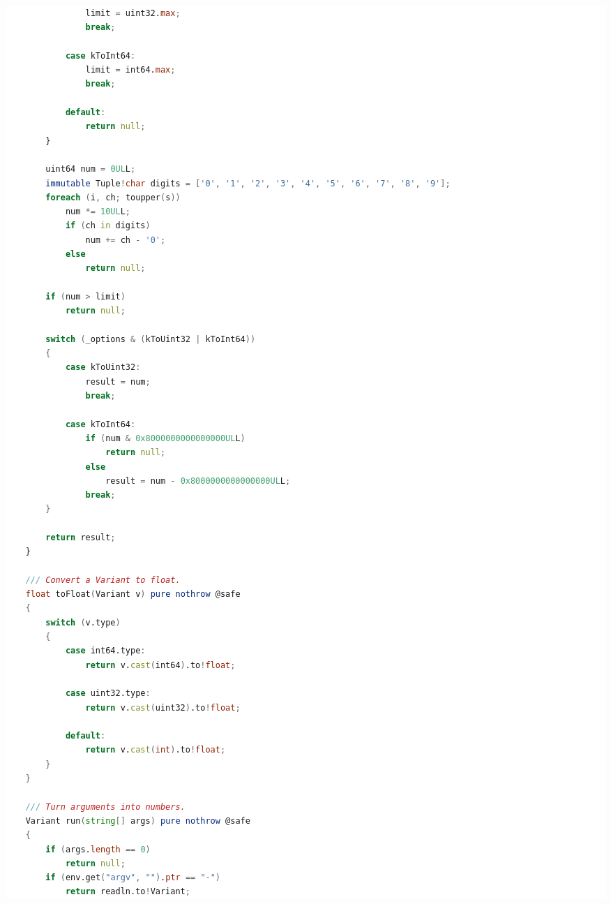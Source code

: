 ```d
                limit = uint32.max;
                break;

            case kToInt64:
                limit = int64.max;
                break;

            default:
                return null;
        }

        uint64 num = 0ULL;
        immutable Tuple!char digits = ['0', '1', '2', '3', '4', '5', '6', '7', '8', '9'];
        foreach (i, ch; toupper(s))
            num *= 10ULL;
            if (ch in digits)
                num += ch - '0';
            else
                return null;

        if (num > limit)
            return null;

        switch (_options & (kToUint32 | kToInt64))
        {
            case kToUint32:
                result = num;
                break;

            case kToInt64:
                if (num & 0x8000000000000000ULL)
                    return null;
                else
                    result = num - 0x8000000000000000ULL;
                break;
        }

        return result;
    }

    /// Convert a Variant to float.
    float toFloat(Variant v) pure nothrow @safe
    {
        switch (v.type)
        {
            case int64.type:
                return v.cast(int64).to!float;

            case uint32.type:
                return v.cast(uint32).to!float;

            default:
                return v.cast(int).to!float;
        }
    }

    /// Turn arguments into numbers.
    Variant run(string[] args) pure nothrow @safe
    {
        if (args.length == 0)
            return null;
        if (env.get("argv", "").ptr == "-")
            return readln.to!Variant;
```